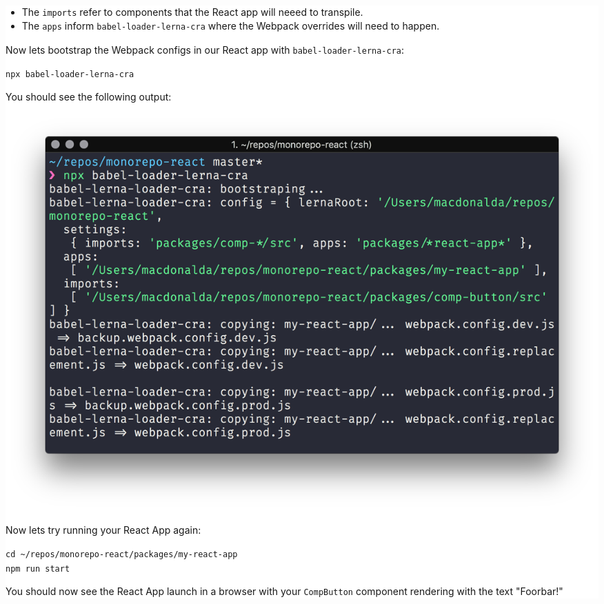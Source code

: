 - The `imports` refer to components that the React app will neeed to transpile.
- The `apps` inform `babel-loader-lerna-cra` where the Webpack overrides will need to happen.

Now lets bootstrap the Webpack configs in our React app with `babel-loader-lerna-cra`:

```cli
npx babel-loader-lerna-cra
```

You should see the following output:

[![Screenshot of babel-loader-lerna-cra bootstrapping Create-React-App's Webpack config in the CLI](/img/posts/zpGHfZY.png)](/img/posts/zpGHfZY.png "Screenshot of babel-loader-lerna-cra bootstrapping Create-React-App's Webpack config in the CLI")

Now lets try running your React App again:

```cli
cd ~/repos/monorepo-react/packages/my-react-app
npm run start
```

You should now see the React App launch in a browser with your `CompButton` component rendering with the text "Foorbar!"
